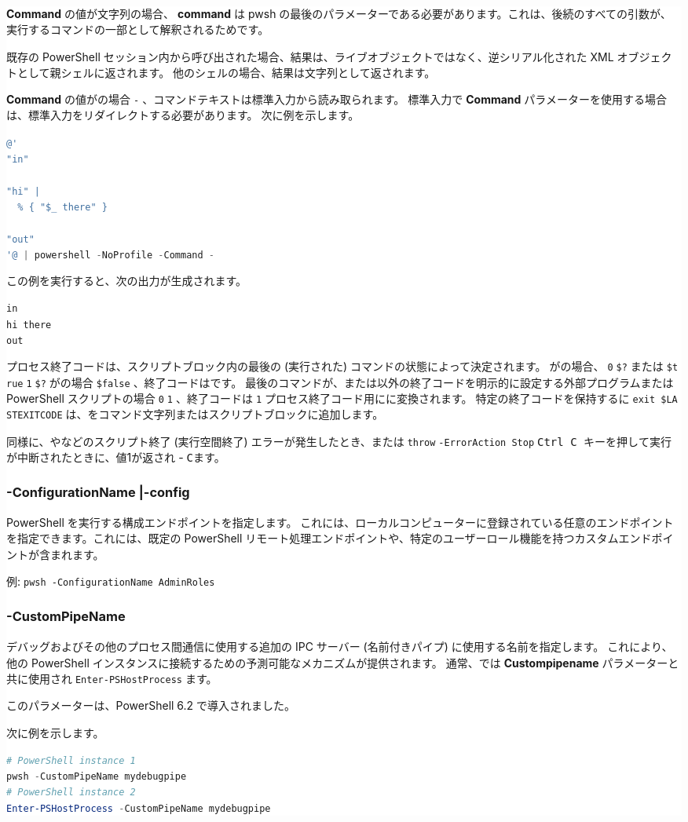 **Command** の値が文字列の場合、 **command** は pwsh の最後のパラメーターである必要があります。これは、後続のすべての引数が、実行するコマンドの一部として解釈されるためです。

既存の PowerShell セッション内から呼び出された場合、結果は、ライブオブジェクトではなく、逆シリアル化された XML オブジェクトとして親シェルに返されます。 他のシェルの場合、結果は文字列として返されます。

**Command** の値がの場合 `-` 、コマンドテキストは標準入力から読み取られます。 標準入力で **Command** パラメーターを使用する場合は、標準入力をリダイレクトする必要があります。 次に例を示します。

```powershell
@'
"in"

"hi" |
  % { "$_ there" }

"out"
'@ | powershell -NoProfile -Command -
```

この例を実行すると、次の出力が生成されます。

```Output
in
hi there
out
```

プロセス終了コードは、スクリプトブロック内の最後の (実行された) コマンドの状態によって決定されます。 がの場合、 `0` `$?` または `$true` `1` `$?` がの場合 `$false` 、終了コードはです。 最後のコマンドが、または以外の終了コードを明示的に設定する外部プログラムまたは PowerShell スクリプトの場合 `0` `1` 、終了コードは `1` プロセス終了コード用にに変換されます。 特定の終了コードを保持するに `exit $LASTEXITCODE` は、をコマンド文字列またはスクリプトブロックに追加します。

同様に、やなどのスクリプト終了 (実行空間終了) エラーが発生したとき、または `throw` `-ErrorAction Stop` <kbd>Ctrl C キーを押し</kbd>て実行が中断されたときに、値1が返され - <kbd>C</kbd>ます。

### <a name="-configurationname---config"></a>-ConfigurationName |-config

PowerShell を実行する構成エンドポイントを指定します。 これには、ローカルコンピューターに登録されている任意のエンドポイントを指定できます。これには、既定の PowerShell リモート処理エンドポイントや、特定のユーザーロール機能を持つカスタムエンドポイントが含まれます。

例: `pwsh -ConfigurationName AdminRoles`

### <a name="-custompipename"></a>-CustomPipeName

デバッグおよびその他のプロセス間通信に使用する追加の IPC サーバー (名前付きパイプ) に使用する名前を指定します。 これにより、他の PowerShell インスタンスに接続するための予測可能なメカニズムが提供されます。 通常、では **Custompipename** パラメーターと共に使用され `Enter-PSHostProcess` ます。

このパラメーターは、PowerShell 6.2 で導入されました。

次に例を示します。

```powershell
# PowerShell instance 1
pwsh -CustomPipeName mydebugpipe
# PowerShell instance 2
Enter-PSHostProcess -CustomPipeName mydebugpipe
```
